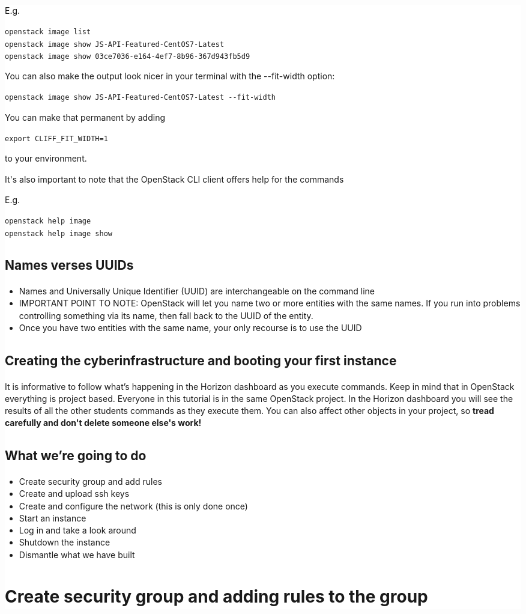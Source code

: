 E.g. 

```
openstack image list
openstack image show JS-API-Featured-CentOS7-Latest
openstack image show 03ce7036-e164-4ef7-8b96-367d943fb5d9
```

You can also make the output look nicer in your terminal with the --fit-width option:

```
openstack image show JS-API-Featured-CentOS7-Latest --fit-width
```

You can make that permanent by adding 
```
export CLIFF_FIT_WIDTH=1
```
to your environment.

It's also important to note that the OpenStack CLI client offers help for the commands

E.g.

```
openstack help image
openstack help image show
```

## Names verses UUIDs
* Names and Universally Unique Identifier (UUID) are interchangeable on the command line
* IMPORTANT POINT TO NOTE: OpenStack will let you name two or more entities with the same names. If you run into problems controlling something via its name, then fall back to the UUID of the entity.
* Once you have two entities with the same name, your only recourse is to use the UUID

## Creating the cyberinfrastructure and booting your first instance

It is informative to follow what’s happening in the Horizon dashboard as you execute commands. Keep in mind that in OpenStack everything is project based. Everyone in this tutorial is in the same OpenStack project. In the Horizon dashboard you will see the results of all the other students commands as they execute them. You can also affect other objects in your project, so **tread carefully and don't delete someone else's work!** 

## What we’re going to do
* Create security group and add rules
* Create and upload ssh keys
* Create and configure the network (this is only done once)
* Start an instance
* Log in and take a look around
* Shutdown the instance
* Dismantle what we have built

# Create security group and adding rules to the group
